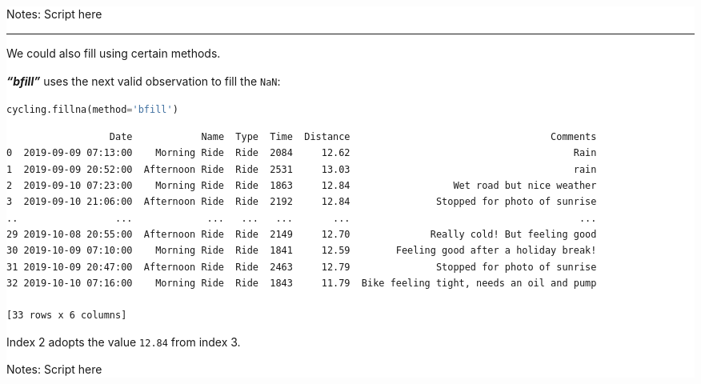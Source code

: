 Notes: Script here

<html>

<audio controls >

<source src="/placeholder_audio.mp3" />

</audio>

</html>

---

We could also fill using certain methods.

***“bfill”*** uses the next valid observation to fill the `NaN`:

``` python
cycling.fillna(method='bfill')
```

```out
                  Date            Name  Type  Time  Distance                                   Comments
0  2019-09-09 07:13:00    Morning Ride  Ride  2084     12.62                                       Rain
1  2019-09-09 20:52:00  Afternoon Ride  Ride  2531     13.03                                       rain
2  2019-09-10 07:23:00    Morning Ride  Ride  1863     12.84                  Wet road but nice weather
3  2019-09-10 21:06:00  Afternoon Ride  Ride  2192     12.84               Stopped for photo of sunrise
..                 ...             ...   ...   ...       ...                                        ...
29 2019-10-08 20:55:00  Afternoon Ride  Ride  2149     12.70              Really cold! But feeling good
30 2019-10-09 07:10:00    Morning Ride  Ride  1841     12.59        Feeling good after a holiday break!
31 2019-10-09 20:47:00  Afternoon Ride  Ride  2463     12.79               Stopped for photo of sunrise
32 2019-10-10 07:16:00    Morning Ride  Ride  1843     11.79  Bike feeling tight, needs an oil and pump

[33 rows x 6 columns]
```

Index 2 adopts the value `12.84` from index 3.

Notes: Script here

<html>

<audio controls >

<source src="/placeholder_audio.mp3" />

</audio>
